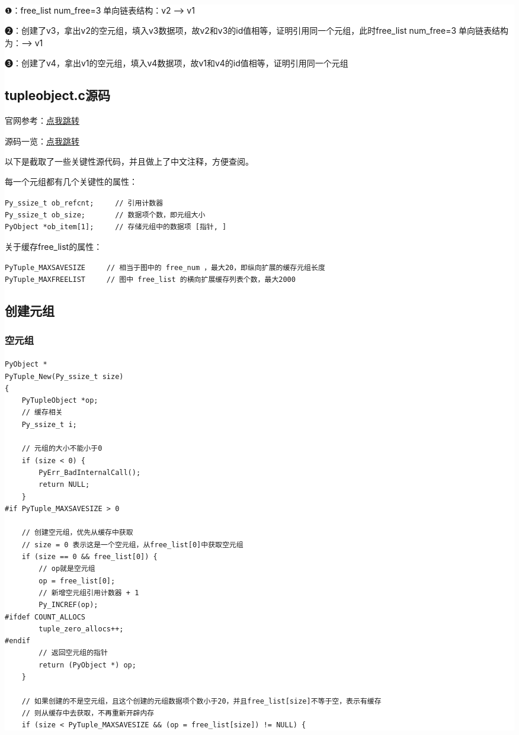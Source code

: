 ❶：free_list num_free=3 单向链表结构：v2 —> v1

❷：创建了v3，拿出v2的空元组，填入v3数据项，故v2和v3的id值相等，证明引用同一个元组，此时free_list num_free=3 单向链表结构为：—> v1

❸：创建了v4，拿出v1的空元组，填入v4数据项，故v1和v4的id值相等，证明引用同一个元组



## tupleobject.c源码

官网参考：[点我跳转](https://docs.python.org/3.6/c-api/tuple.html)

源码一览：[点我跳转](https://github.com/python/cpython/blob/main/Objects/tupleobject.c)

以下是截取了一些关键性源代码，并且做上了中文注释，方便查阅。

每一个元组都有几个关键性的属性：

```
Py_ssize_t ob_refcnt;     // 引用计数器
Py_ssize_t ob_size;       // 数据项个数，即元组大小
PyObject *ob_item[1];     // 存储元组中的数据项 [指针, ]
```

关于缓存free_list的属性：

```
PyTuple_MAXSAVESIZE     // 相当于图中的 free_num ，最大20，即纵向扩展的缓存元组长度
PyTuple_MAXFREELIST     // 图中 free_list 的横向扩展缓存列表个数，最大2000
```



## 创建元组

### 空元组

```
PyObject *
PyTuple_New(Py_ssize_t size)
{
    PyTupleObject *op;
    // 缓存相关
    Py_ssize_t i;
    
    // 元组的大小不能小于0
    if (size < 0) {
        PyErr_BadInternalCall();
        return NULL;
    }
#if PyTuple_MAXSAVESIZE > 0

    // 创建空元组，优先从缓存中获取
    // size = 0 表示这是一个空元组，从free_list[0]中获取空元组
    if (size == 0 && free_list[0]) {
        // op就是空元组
        op = free_list[0];
        // 新增空元组引用计数器 + 1
        Py_INCREF(op);
#ifdef COUNT_ALLOCS
        tuple_zero_allocs++;
#endif
        // 返回空元组的指针
        return (PyObject *) op;
    }
    
    // 如果创建的不是空元组，且这个创建的元组数据项个数小于20，并且free_list[size]不等于空，表示有缓存
    // 则从缓存中去获取，不再重新开辟内存
    if (size < PyTuple_MAXSAVESIZE && (op = free_list[size]) != NULL) {
```